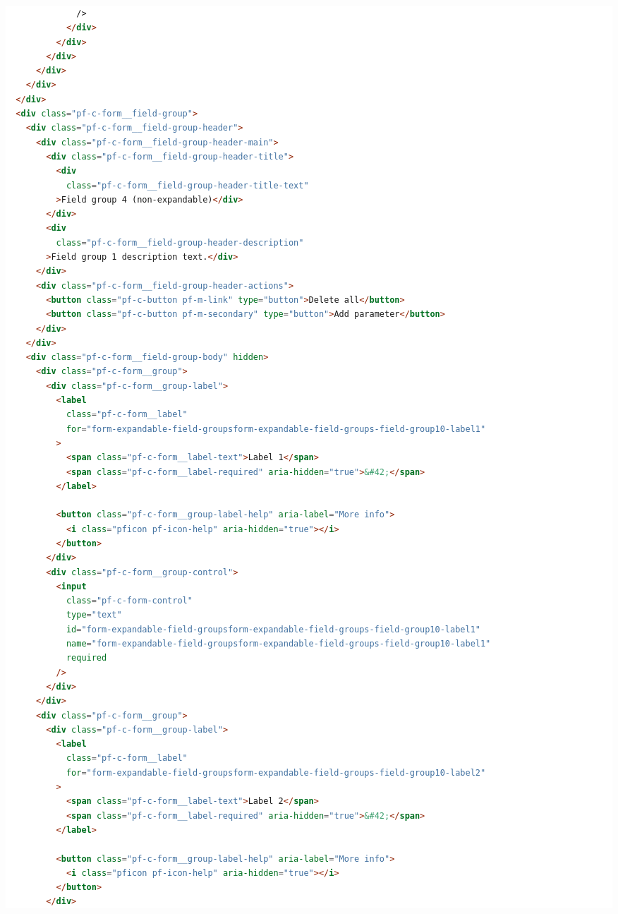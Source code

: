 ```html
              />
            </div>
          </div>
        </div>
      </div>
    </div>
  </div>
  <div class="pf-c-form__field-group">
    <div class="pf-c-form__field-group-header">
      <div class="pf-c-form__field-group-header-main">
        <div class="pf-c-form__field-group-header-title">
          <div
            class="pf-c-form__field-group-header-title-text"
          >Field group 4 (non-expandable)</div>
        </div>
        <div
          class="pf-c-form__field-group-header-description"
        >Field group 1 description text.</div>
      </div>
      <div class="pf-c-form__field-group-header-actions">
        <button class="pf-c-button pf-m-link" type="button">Delete all</button>
        <button class="pf-c-button pf-m-secondary" type="button">Add parameter</button>
      </div>
    </div>
    <div class="pf-c-form__field-group-body" hidden>
      <div class="pf-c-form__group">
        <div class="pf-c-form__group-label">
          <label
            class="pf-c-form__label"
            for="form-expandable-field-groupsform-expandable-field-groups-field-group10-label1"
          >
            <span class="pf-c-form__label-text">Label 1</span>
            <span class="pf-c-form__label-required" aria-hidden="true">&#42;</span>
          </label>

          <button class="pf-c-form__group-label-help" aria-label="More info">
            <i class="pficon pf-icon-help" aria-hidden="true"></i>
          </button>
        </div>
        <div class="pf-c-form__group-control">
          <input
            class="pf-c-form-control"
            type="text"
            id="form-expandable-field-groupsform-expandable-field-groups-field-group10-label1"
            name="form-expandable-field-groupsform-expandable-field-groups-field-group10-label1"
            required
          />
        </div>
      </div>
      <div class="pf-c-form__group">
        <div class="pf-c-form__group-label">
          <label
            class="pf-c-form__label"
            for="form-expandable-field-groupsform-expandable-field-groups-field-group10-label2"
          >
            <span class="pf-c-form__label-text">Label 2</span>
            <span class="pf-c-form__label-required" aria-hidden="true">&#42;</span>
          </label>

          <button class="pf-c-form__group-label-help" aria-label="More info">
            <i class="pficon pf-icon-help" aria-hidden="true"></i>
          </button>
        </div>
```